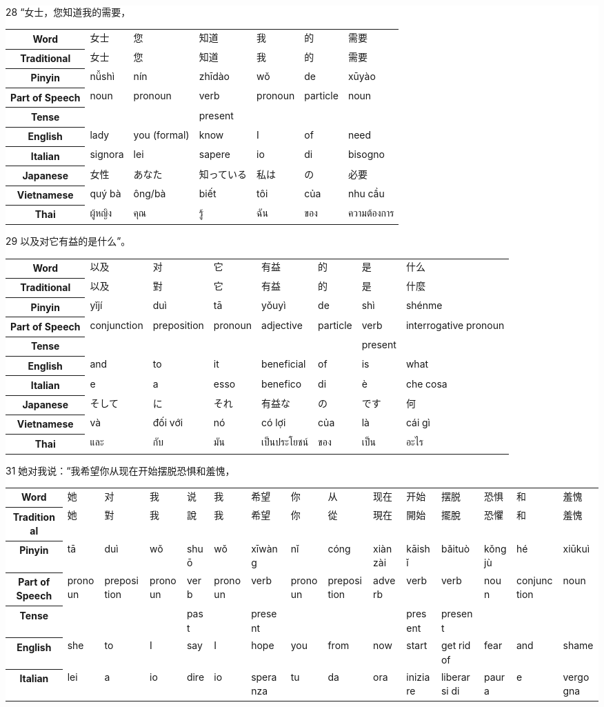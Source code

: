 28 “女士，您知道我的需要，

<table>
<tr><th>Word</th><td>女士</td><td>您</td><td>知道</td><td>我</td><td>的</td><td>需要</td></tr>
<tr><th>Traditional</th><td>女士</td><td>您</td><td>知道</td><td>我</td><td>的</td><td>需要</td></tr>
<tr><th>Pinyin</th><td>nǚshì</td><td>nín</td><td>zhīdào</td><td>wǒ</td><td>de</td><td>xūyào</td></tr>
<tr><th>Part of Speech</th><td>noun</td><td>pronoun</td><td>verb</td><td>pronoun</td><td>particle</td><td>noun</td></tr>
<tr><th>Tense</th><td></td><td></td><td>present</td><td></td><td></td><td></td></tr>
<tr><th>English</th><td>lady</td><td>you (formal)</td><td>know</td><td>I</td><td>of</td><td>need</td></tr>
<tr><th>Italian</th><td>signora</td><td>lei</td><td>sapere</td><td>io</td><td>di</td><td>bisogno</td></tr>
<tr><th>Japanese</th><td>女性</td><td>あなた</td><td>知っている</td><td>私は</td><td>の</td><td>必要</td></tr>
<tr><th>Vietnamese</th><td>quý bà</td><td>ông/bà</td><td>biết</td><td>tôi</td><td>của</td><td>nhu cầu</td></tr>
<tr><th>Thai</th><td>ผู้หญิง</td><td>คุณ</td><td>รู้</td><td>ฉัน</td><td>ของ</td><td>ความต้องการ</td></tr>
</table>

29 以及对它有益的是什么”。

<table>
<tr><th>Word</th><td>以及</td><td>对</td><td>它</td><td>有益</td><td>的</td><td>是</td><td>什么</td></tr>
<tr><th>Traditional</th><td>以及</td><td>對</td><td>它</td><td>有益</td><td>的</td><td>是</td><td>什麼</td></tr>
<tr><th>Pinyin</th><td>yǐjí</td><td>duì</td><td>tā</td><td>yǒuyì</td><td>de</td><td>shì</td><td>shénme</td></tr>
<tr><th>Part of Speech</th><td>conjunction</td><td>preposition</td><td>pronoun</td><td>adjective</td><td>particle</td><td>verb</td><td>interrogative pronoun</td></tr>
<tr><th>Tense</th><td></td><td></td><td></td><td></td><td></td><td>present</td><td></td></tr>
<tr><th>English</th><td>and</td><td>to</td><td>it</td><td>beneficial</td><td>of</td><td>is</td><td>what</td></tr>
<tr><th>Italian</th><td>e</td><td>a</td><td>esso</td><td>benefico</td><td>di</td><td>è</td><td>che cosa</td></tr>
<tr><th>Japanese</th><td>そして</td><td>に</td><td>それ</td><td>有益な</td><td>の</td><td>です</td><td>何</td></tr>
<tr><th>Vietnamese</th><td>và</td><td>đối với</td><td>nó</td><td>có lợi</td><td>của</td><td>là</td><td>cái gì</td></tr>
<tr><th>Thai</th><td>และ</td><td>กับ</td><td>มัน</td><td>เป็นประโยชน์</td><td>ของ</td><td>เป็น</td><td>อะไร</td></tr>
</table>

31 她对我说：“我希望你从现在开始摆脱恐惧和羞愧，

<table>
<tr><th>Word</th><td>她</td><td>对</td><td>我</td><td>说</td><td>我</td><td>希望</td><td>你</td><td>从</td><td>现在</td><td>开始</td><td>摆脱</td><td>恐惧</td><td>和</td><td>羞愧</td></tr>
<tr><th>Traditional</th><td>她</td><td>對</td><td>我</td><td>說</td><td>我</td><td>希望</td><td>你</td><td>從</td><td>現在</td><td>開始</td><td>擺脫</td><td>恐懼</td><td>和</td><td>羞愧</td></tr>
<tr><th>Pinyin</th><td>tā</td><td>duì</td><td>wǒ</td><td>shuō</td><td>wǒ</td><td>xīwàng</td><td>nǐ</td><td>cóng</td><td>xiànzài</td><td>kāishǐ</td><td>băituò</td><td>kǒngjù</td><td>hé</td><td>xiūkuì</td></tr>
<tr><th>Part of Speech</th><td>pronoun</td><td>preposition</td><td>pronoun</td><td>verb</td><td>pronoun</td><td>verb</td><td>pronoun</td><td>preposition</td><td>adverb</td><td>verb</td><td>verb</td><td>noun</td><td>conjunction</td><td>noun</td></tr>
<tr><th>Tense</th><td></td><td></td><td></td><td>past</td><td></td><td>present</td><td></td><td></td><td></td><td>present</td><td>present</td><td></td><td></td><td></td></tr>
<tr><th>English</th><td>she</td><td>to</td><td>I</td><td>say</td><td>I</td><td>hope</td><td>you</td><td>from</td><td>now</td><td>start</td><td>get rid of</td><td>fear</td><td>and</td><td>shame</td></tr>
<tr><th>Italian</th><td>lei</td><td>a</td><td>io</td><td>dire</td><td>io</td><td>speranza</td><td>tu</td><td>da</td><td>ora</td><td>iniziare</td><td>liberarsi di</td><td>paura</td><td>e</td><td>vergogna</td></tr>
